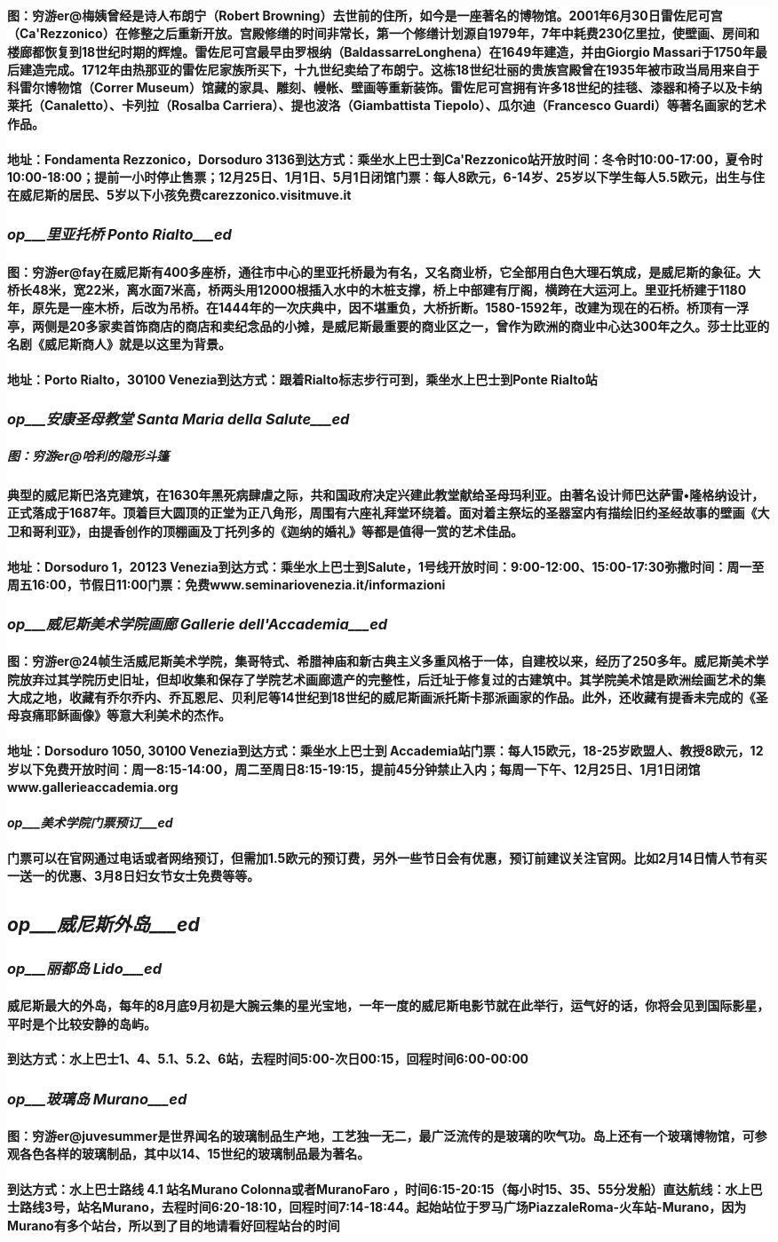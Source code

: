 #### 图：穷游er@梅姨曾经是诗人布朗宁（Robert Browning）去世前的住所，如今是一座著名的博物馆。2001年6月30日雷佐尼可宫（Ca&apos;Rezzonico）在修整之后重新开放。宫殿修缮的时间非常长，第一个修缮计划源自1979年，7年中耗费230亿里拉，使壁画、房间和楼廊都恢复到18世纪时期的辉煌。雷佐尼可宫最早由罗根纳（BaldassarreLonghena）在1649年建造，并由Giorgio Massari于1750年最后建造完成。1712年由热那亚的雷佐尼家族所买下，十九世纪卖给了布朗宁。这栋18世纪壮丽的贵族宫殿曾在1935年被市政当局用来自于科雷尔博物馆（Correr Museum）馆藏的家具、雕刻、幔帐、壁画等重新装饰。雷佐尼可宫拥有许多18世纪的挂毯、漆器和椅子以及卡纳莱托（Canaletto）、卡列拉（Rosalba Carriera）、提也波洛（Giambattista Tiepolo）、瓜尔迪（Francesco Guardi）等著名画家的艺术作品。
#### 地址：Fondamenta Rezzonico，Dorsoduro 3136到达方式：乘坐水上巴士到Ca&apos;Rezzonico站开放时间：冬令时10:00-17:00，夏令时10:00-18:00；提前一小时停止售票；12月25日、1月1日、5月1日闭馆门票：每人8欧元，6-14岁、25岁以下学生每人5.5欧元，出生与住在威尼斯的居民、5岁以下小孩免费carezzonico.visitmuve.it
### ___op___里亚托桥 Ponto Rialto___ed___
#### 图：穷游er@fay在威尼斯有400多座桥，通往市中心的里亚托桥最为有名，又名商业桥，它全部用白色大理石筑成，是威尼斯的象征。大桥长48米，宽22米，离水面7米高，桥两头用12000根插入水中的木桩支撑，桥上中部建有厅阁，横跨在大运河上。里亚托桥建于1180年，原先是一座木桥，后改为吊桥。在1444年的一次庆典中，因不堪重负，大桥折断。1580-1592年，改建为现在的石桥。桥顶有一浮亭，两侧是20多家卖首饰商店的商店和卖纪念品的小摊，是威尼斯最重要的商业区之一，曾作为欧洲的商业中心达300年之久。莎士比亚的名剧《威尼斯商人》就是以这里为背景。
#### 地址：Porto Rialto，30100 Venezia到达方式：跟着Rialto标志步行可到，乘坐水上巴士到Ponte Rialto站
### ___op___安康圣母教堂 Santa Maria della Salute___ed___
##### 图：穷游er@哈利的隐形斗篷
#### 典型的威尼斯巴洛克建筑，在1630年黑死病肆虐之际，共和国政府决定兴建此教堂献给圣母玛利亚。由著名设计师巴达萨雷•隆格纳设计，正式落成于1687年。顶着巨大圆顶的正堂为正八角形，周围有六座礼拜堂环绕着。面对着主祭坛的圣器室内有描绘旧约圣经故事的壁画《大卫和哥利亚》，由提香创作的顶棚画及丁托列多的《迦纳的婚礼》等都是值得一赏的艺术佳品。
#### 地址：Dorsoduro 1，20123 Venezia到达方式：乘坐水上巴士到Salute，1号线开放时间：9:00-12:00、15:00-17:30弥撒时间：周一至周五16:00，节假日11:00门票：免费www.seminariovenezia.it/informazioni
### ___op___威尼斯美术学院画廊 Gallerie dell&apos;Accademia___ed___
#### 图：穷游er@24帧生活威尼斯美术学院，集哥特式、希腊神庙和新古典主义多重风格于一体，自建校以来，经历了250多年。威尼斯美术学院放弃过其学院历史旧址，但却收集和保存了学院艺术画廊遗产的完整性，后迁址于修复过的古建筑中。其学院美术馆是欧洲绘画艺术的集大成之地，收藏有乔尔乔内、乔瓦恩尼、贝利尼等14世纪到18世纪的威尼斯画派托斯卡那派画家的作品。此外，还收藏有提香未完成的《圣母哀痛耶稣画像》等意大利美术的杰作。
#### 地址：Dorsoduro 1050, 30100 Venezia到达方式：乘坐水上巴士到 Accademia站门票：每人15欧元，18-25岁欧盟人、教授8欧元，12岁以下免费开放时间：周一8:15-14:00，周二至周日8:15-19:15，提前45分钟禁止入内；每周一下午、12月25日、1月1日闭馆www.gallerieaccademia.org
#### ___op___美术学院门票预订___ed___
#### 门票可以在官网通过电话或者网络预订，但需加1.5欧元的预订费，另外一些节日会有优惠，预订前建议关注官网。比如2月14日情人节有买一送一的优惠、3月8日妇女节女士免费等等。
## ___op___威尼斯外岛___ed___
### ___op___丽都岛 Lido___ed___
#### 威尼斯最大的外岛，每年的8月底9月初是大腕云集的星光宝地，一年一度的威尼斯电影节就在此举行，运气好的话，你将会见到国际影星，平时是个比较安静的岛屿。
#### 到达方式：水上巴士1、4、5.1、5.2、6站，去程时间5:00-次日00:15，回程时间6:00-00:00
### ___op___玻璃岛 Murano___ed___
#### 图：穷游er@juvesummer是世界闻名的玻璃制品生产地，工艺独一无二，最广泛流传的是玻璃的吹气功。岛上还有一个玻璃博物馆，可参观各色各样的玻璃制品，其中以14、15世纪的玻璃制品最为著名。
#### 到达方式：水上巴士路线 4.1 站名Murano Colonna或者MuranoFaro ，时间6:15-20:15（每小时15、35、55分发船）直达航线：水上巴士路线3号，站名Murano，去程时间6:20-18:10，回程时间7:14-18:44。起始站位于罗马广场PiazzaleRoma-火车站-Murano，因为Murano有多个站台，所以到了目的地请看好回程站台的时间
